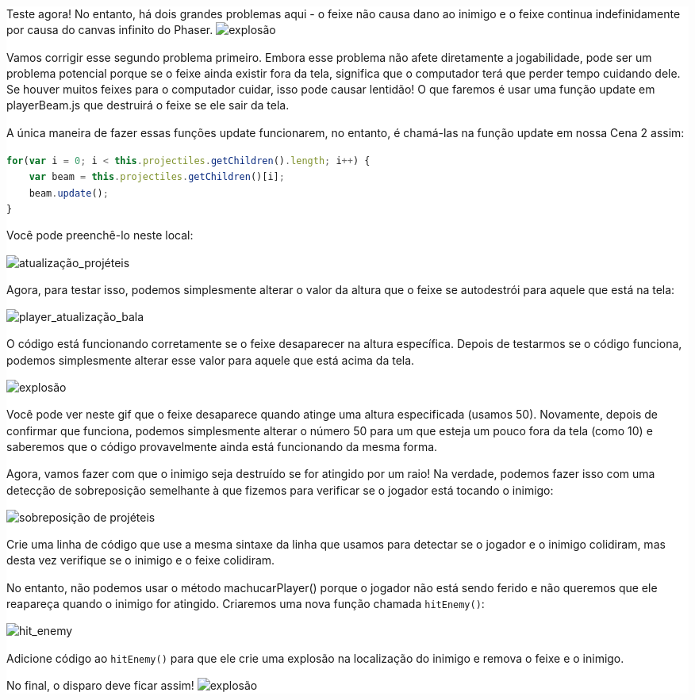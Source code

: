 Teste agora! No entanto, há dois grandes problemas aqui - o feixe não causa dano ao inimigo e o feixe continua indefinidamente por causa do canvas infinito do Phaser.
![explosão](../media/8/blast-first.gif)

Vamos corrigir esse segundo problema primeiro. Embora esse problema não afete diretamente a jogabilidade, pode ser um problema potencial porque se o feixe ainda existir fora da tela, significa que o computador terá que perder tempo cuidando dele. Se houver muitos feixes para o computador cuidar, isso pode causar lentidão! O que faremos é usar uma função update em playerBeam.js que destruirá o feixe se ele sair da tela.

A única maneira de fazer essas funções update funcionarem, no entanto, é chamá-las na função update em nossa Cena 2 assim:

```javascript
for(var i = 0; i < this.projectiles.getChildren().length; i++) {
    var beam = this.projectiles.getChildren()[i];
    beam.update();
}
```

Você pode preenchê-lo neste local:


<img src="../media/8/update_projectiles.png" alt="atualização_projéteis" style="width:950px;"/>


Agora, para testar isso, podemos simplesmente alterar o valor da altura que o feixe se autodestrói para aquele que está na tela:


<img src="../media/8/player_bullet_update.png" alt="player_atualização_bala" style="width:950px;"/>

O código está funcionando corretamente se o feixe desaparecer na altura específica. Depois de testarmos se o código funciona, podemos simplesmente alterar esse valor para aquele que está acima da tela.

![explosão](../media/8/blast-disappear.gif)

Você pode ver neste gif que o feixe desaparece quando atinge uma altura especificada (usamos 50). Novamente, depois de confirmar que funciona, podemos simplesmente alterar o número 50 para um que esteja um pouco fora da tela (como 10) e saberemos que o código provavelmente ainda está funcionando da mesma forma.

Agora, vamos fazer com que o inimigo seja destruído se for atingido por um raio! Na verdade, podemos fazer isso com uma detecção de sobreposição semelhante à que fizemos para verificar se o jogador está tocando o inimigo:


<img src="../media/8/projectiles_step2.png" alt="sobreposição de projéteis" style="width:950px;"/>

Crie uma linha de código que use a mesma sintaxe da linha que usamos para detectar se o jogador e o inimigo colidiram, mas desta vez verifique se o inimigo e o feixe colidiram.

No entanto, não podemos usar o método machucarPlayer() porque o jogador não está sendo ferido e não queremos que ele reapareça quando o inimigo for atingido. Criaremos uma nova função chamada `hitEnemy()`:


<img src="../media/8/hit_enemy.png" alt="hit_enemy" style="width:950px;"/>

Adicione código ao `hitEnemy()` para que ele crie uma explosão na localização do inimigo e remova o feixe e o inimigo.

No final, o disparo deve ficar assim!
![explosão](../media/8/blast-final.gif)
